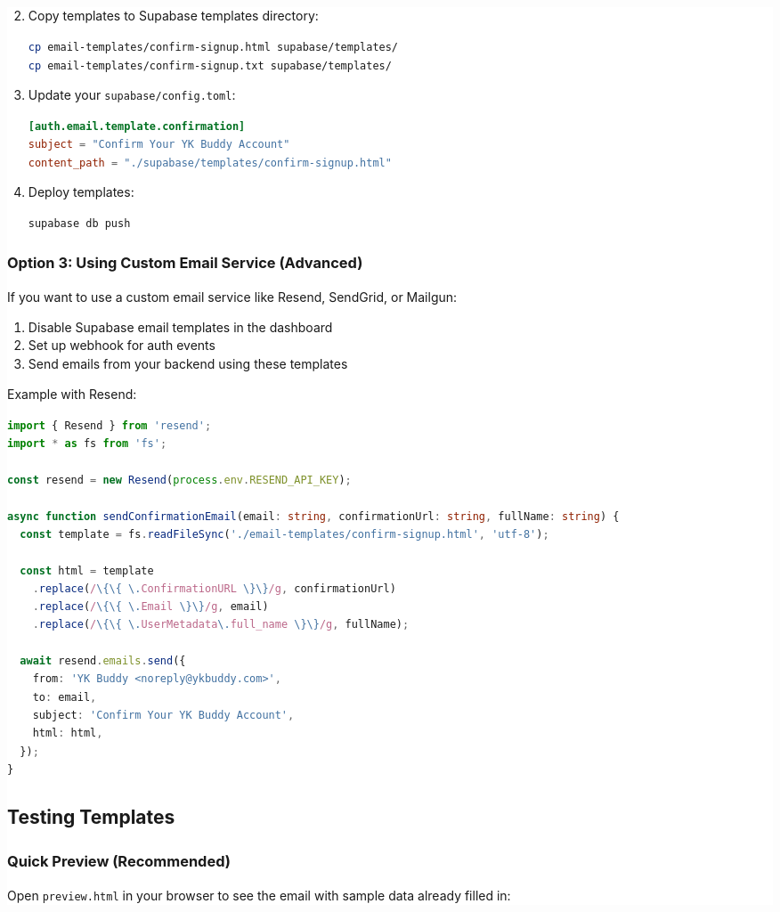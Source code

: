 2. Copy templates to Supabase templates directory:
   ```bash
   cp email-templates/confirm-signup.html supabase/templates/
   cp email-templates/confirm-signup.txt supabase/templates/
   ```

3. Update your `supabase/config.toml`:
   ```toml
   [auth.email.template.confirmation]
   subject = "Confirm Your YK Buddy Account"
   content_path = "./supabase/templates/confirm-signup.html"
   ```

4. Deploy templates:
   ```bash
   supabase db push
   ```

### Option 3: Using Custom Email Service (Advanced)

If you want to use a custom email service like Resend, SendGrid, or Mailgun:

1. Disable Supabase email templates in the dashboard
2. Set up webhook for auth events
3. Send emails from your backend using these templates

Example with Resend:

```typescript
import { Resend } from 'resend';
import * as fs from 'fs';

const resend = new Resend(process.env.RESEND_API_KEY);

async function sendConfirmationEmail(email: string, confirmationUrl: string, fullName: string) {
  const template = fs.readFileSync('./email-templates/confirm-signup.html', 'utf-8');

  const html = template
    .replace(/\{\{ \.ConfirmationURL \}\}/g, confirmationUrl)
    .replace(/\{\{ \.Email \}\}/g, email)
    .replace(/\{\{ \.UserMetadata\.full_name \}\}/g, fullName);

  await resend.emails.send({
    from: 'YK Buddy <noreply@ykbuddy.com>',
    to: email,
    subject: 'Confirm Your YK Buddy Account',
    html: html,
  });
}
```

## Testing Templates

### Quick Preview (Recommended)
Open `preview.html` in your browser to see the email with sample data already filled in:
